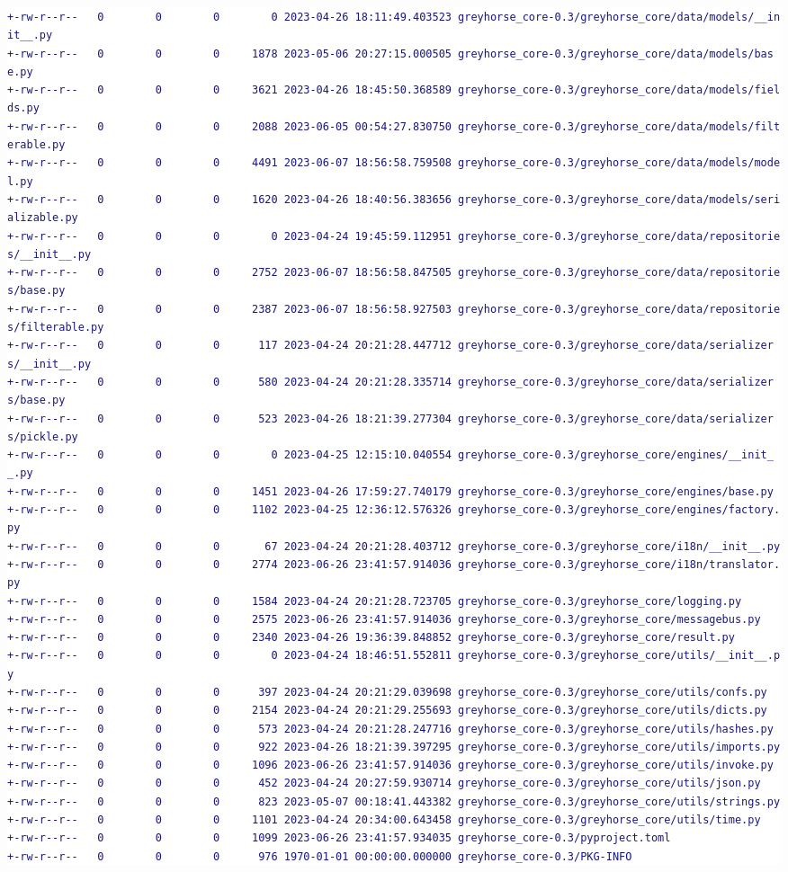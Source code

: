 ```diff
+-rw-r--r--   0        0        0        0 2023-04-26 18:11:49.403523 greyhorse_core-0.3/greyhorse_core/data/models/__init__.py
+-rw-r--r--   0        0        0     1878 2023-05-06 20:27:15.000505 greyhorse_core-0.3/greyhorse_core/data/models/base.py
+-rw-r--r--   0        0        0     3621 2023-04-26 18:45:50.368589 greyhorse_core-0.3/greyhorse_core/data/models/fields.py
+-rw-r--r--   0        0        0     2088 2023-06-05 00:54:27.830750 greyhorse_core-0.3/greyhorse_core/data/models/filterable.py
+-rw-r--r--   0        0        0     4491 2023-06-07 18:56:58.759508 greyhorse_core-0.3/greyhorse_core/data/models/model.py
+-rw-r--r--   0        0        0     1620 2023-04-26 18:40:56.383656 greyhorse_core-0.3/greyhorse_core/data/models/serializable.py
+-rw-r--r--   0        0        0        0 2023-04-24 19:45:59.112951 greyhorse_core-0.3/greyhorse_core/data/repositories/__init__.py
+-rw-r--r--   0        0        0     2752 2023-06-07 18:56:58.847505 greyhorse_core-0.3/greyhorse_core/data/repositories/base.py
+-rw-r--r--   0        0        0     2387 2023-06-07 18:56:58.927503 greyhorse_core-0.3/greyhorse_core/data/repositories/filterable.py
+-rw-r--r--   0        0        0      117 2023-04-24 20:21:28.447712 greyhorse_core-0.3/greyhorse_core/data/serializers/__init__.py
+-rw-r--r--   0        0        0      580 2023-04-24 20:21:28.335714 greyhorse_core-0.3/greyhorse_core/data/serializers/base.py
+-rw-r--r--   0        0        0      523 2023-04-26 18:21:39.277304 greyhorse_core-0.3/greyhorse_core/data/serializers/pickle.py
+-rw-r--r--   0        0        0        0 2023-04-25 12:15:10.040554 greyhorse_core-0.3/greyhorse_core/engines/__init__.py
+-rw-r--r--   0        0        0     1451 2023-04-26 17:59:27.740179 greyhorse_core-0.3/greyhorse_core/engines/base.py
+-rw-r--r--   0        0        0     1102 2023-04-25 12:36:12.576326 greyhorse_core-0.3/greyhorse_core/engines/factory.py
+-rw-r--r--   0        0        0       67 2023-04-24 20:21:28.403712 greyhorse_core-0.3/greyhorse_core/i18n/__init__.py
+-rw-r--r--   0        0        0     2774 2023-06-26 23:41:57.914036 greyhorse_core-0.3/greyhorse_core/i18n/translator.py
+-rw-r--r--   0        0        0     1584 2023-04-24 20:21:28.723705 greyhorse_core-0.3/greyhorse_core/logging.py
+-rw-r--r--   0        0        0     2575 2023-06-26 23:41:57.914036 greyhorse_core-0.3/greyhorse_core/messagebus.py
+-rw-r--r--   0        0        0     2340 2023-04-26 19:36:39.848852 greyhorse_core-0.3/greyhorse_core/result.py
+-rw-r--r--   0        0        0        0 2023-04-24 18:46:51.552811 greyhorse_core-0.3/greyhorse_core/utils/__init__.py
+-rw-r--r--   0        0        0      397 2023-04-24 20:21:29.039698 greyhorse_core-0.3/greyhorse_core/utils/confs.py
+-rw-r--r--   0        0        0     2154 2023-04-24 20:21:29.255693 greyhorse_core-0.3/greyhorse_core/utils/dicts.py
+-rw-r--r--   0        0        0      573 2023-04-24 20:21:28.247716 greyhorse_core-0.3/greyhorse_core/utils/hashes.py
+-rw-r--r--   0        0        0      922 2023-04-26 18:21:39.397295 greyhorse_core-0.3/greyhorse_core/utils/imports.py
+-rw-r--r--   0        0        0     1096 2023-06-26 23:41:57.914036 greyhorse_core-0.3/greyhorse_core/utils/invoke.py
+-rw-r--r--   0        0        0      452 2023-04-24 20:27:59.930714 greyhorse_core-0.3/greyhorse_core/utils/json.py
+-rw-r--r--   0        0        0      823 2023-05-07 00:18:41.443382 greyhorse_core-0.3/greyhorse_core/utils/strings.py
+-rw-r--r--   0        0        0     1101 2023-04-24 20:34:00.643458 greyhorse_core-0.3/greyhorse_core/utils/time.py
+-rw-r--r--   0        0        0     1099 2023-06-26 23:41:57.934035 greyhorse_core-0.3/pyproject.toml
+-rw-r--r--   0        0        0      976 1970-01-01 00:00:00.000000 greyhorse_core-0.3/PKG-INFO
```

